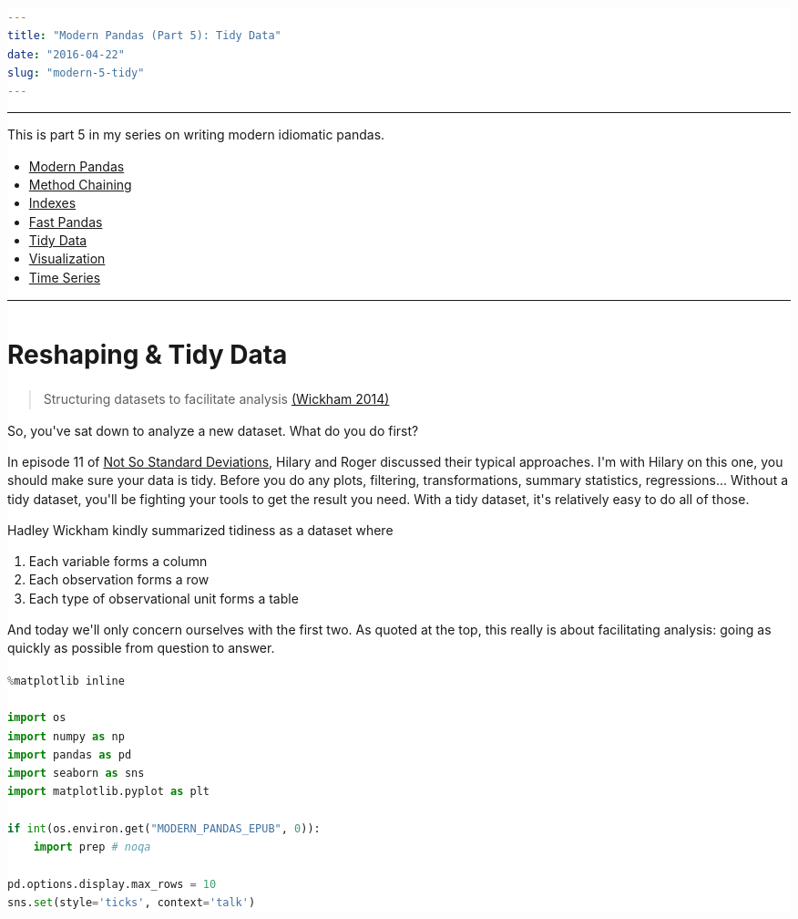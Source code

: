 ```yaml
---
title: "Modern Pandas (Part 5): Tidy Data"
date: "2016-04-22"
slug: "modern-5-tidy"
---
```


---

This is part 5 in my series on writing modern idiomatic pandas.

- [Modern Pandas](modern-1-intro)
- [Method Chaining](method-chaining)
- [Indexes](modern-3-indexes)
- [Fast Pandas](modern-4-performance)
- [Tidy Data](modern-5-tidy)
- [Visualization](modern-6-visualization)
- [Time Series](modern-7-timeseries)

---


# Reshaping & Tidy Data

> Structuring datasets to facilitate analysis [(Wickham 2014)](http://www.jstatsoft.org/v59/i10/paper)

So, you've sat down to analyze a new dataset.
What do you do first?

In episode 11 of [Not So Standard Deviations](https://www.patreon.com/NSSDeviations?ty=h), Hilary and Roger discussed their typical approaches.
I'm with Hilary on this one, you should make sure your data is tidy.
Before you do any plots, filtering, transformations, summary statistics, regressions...
Without a tidy dataset, you'll be fighting your tools to get the result you need.
With a tidy dataset, it's relatively easy to do all of those.

Hadley Wickham kindly summarized tidiness as a dataset where

1. Each variable forms a column
2. Each observation forms a row
3. Each type of observational unit forms a table

And today we'll only concern ourselves with the first two.
As quoted at the top, this really is about facilitating analysis: going as quickly as possible from question to answer.


```python
%matplotlib inline

import os
import numpy as np
import pandas as pd
import seaborn as sns
import matplotlib.pyplot as plt

if int(os.environ.get("MODERN_PANDAS_EPUB", 0)):
    import prep # noqa

pd.options.display.max_rows = 10
sns.set(style='ticks', context='talk')
```
